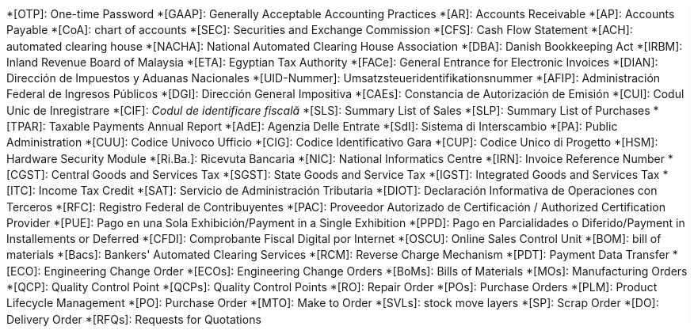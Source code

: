  *[OTP]: One-time Password
  *[GAAP]: Generally Acceptable Accounting Practices
  *[AR]: Accounts Receivable
  *[AP]: Accounts Payable
  *[CoA]: chart of accounts
  *[SEC]: Securities and Exchange Commission
  *[CFS]: Cash Flow Statement
  *[ACH]: automated clearing house
  *[NACHA]: National Automated Clearing House Association
  *[DBA]: Danish Bookkeeping Act
  *[IRBM]: Inland Revenue Board of Malaysia
  *[ETA]: Egyptian Tax Authority
  *[FACe]: General Entrance for Electronic Invoices
  *[DIAN]: Dirección de Impuestos y Aduanas Nacionales
  *[UID-Nummer]: Umsatzsteueridentifikationsnummer
  *[AFIP]: Administración Federal de Ingresos Públicos
  *[DGI]: Dirección General Impositiva
  *[CAEs]: Constancia de Autorización de Emisión
  *[CUI]: Codul Unic de Inregistrare
  *[CIF]: *Codul de identificare fiscală*
  *[SLS]: Summary List of Sales
  *[SLP]: Summary List of Purchases
  *[TPAR]: Taxable Payments Annual Report
  *[AdE]: Agenzia Delle Entrate
  *[SdI]: Sistema di Interscambio
  *[PA]: Public Administration
  *[CUU]: Codice Univoco Ufficio
  *[CIG]: Codice Identificativo Gara
  *[CUP]: Codice Unico di Progetto
  *[HSM]: Hardware Security Module
  *[Ri.Ba.]: Ricevuta Bancaria
  *[NIC]: National Informatics Centre
  *[IRN]: Invoice Reference Number
  *[CGST]: Central Goods and Services Tax
  *[SGST]: State Goods and Service Tax
  *[IGST]: Integrated Goods and Services Tax
  *[ITC]: Income Tax Credit
  *[SAT]: Servicio de Administración Tributaria
  *[DIOT]: Declaración Informativa de Operaciones con Terceros
  *[RFC]: Registro Federal de Contribuyentes
  *[PAC]: Proveedor Autorizado de Certificación / Authorized Certification Provider
  *[PUE]: Pago en una Sola Exhibición/Payment in a Single Exhibition
  *[PPD]: Pago en Parcialidades o Diferido/Payment in Installements or Deferred
  *[CFDI]: Comprobante Fiscal Digital por Internet
  *[OSCU]: Online Sales Control Unit
  *[BOM]: bill of materials
  *[Bacs]: Bankers' Automated Clearing Services
  *[RCM]: Reverse Charge Mechanism
  *[PDT]: Payment Data Transfer
  *[ECO]: Engineering Change Order
  *[ECOs]: Engineering Change Orders
  *[BoMs]: Bills of Materials
  *[MOs]: Manufacturing Orders
  *[QCP]: Quality Control Point
  *[QCPs]: Quality Control Points
  *[RO]: Repair Order
  *[POs]: Purchase Orders
  *[PLM]: Product Lifecycle Management
  *[PO]: Purchase Order
  *[MTO]: Make to Order
  *[SVLs]: stock move layers
  *[SP]: Scrap Order
  *[DO]: Delivery Order
  *[RFQs]: Requests for Quotations